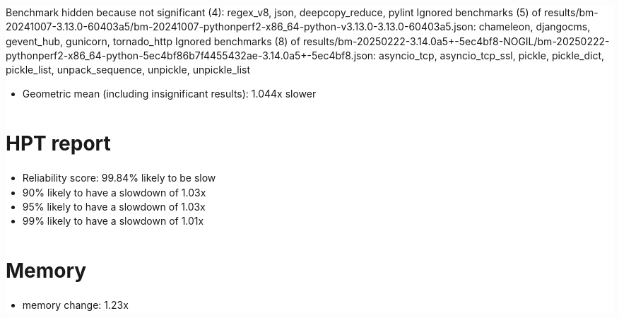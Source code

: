 Benchmark hidden because not significant (4): regex_v8, json, deepcopy_reduce, pylint
Ignored benchmarks (5) of results/bm-20241007-3.13.0-60403a5/bm-20241007-pythonperf2-x86_64-python-v3.13.0-3.13.0-60403a5.json: chameleon, djangocms, gevent_hub, gunicorn, tornado_http
Ignored benchmarks (8) of results/bm-20250222-3.14.0a5+-5ec4bf8-NOGIL/bm-20250222-pythonperf2-x86_64-python-5ec4bf86b7f4455432ae-3.14.0a5+-5ec4bf8.json: asyncio_tcp, asyncio_tcp_ssl, pickle, pickle_dict, pickle_list, unpack_sequence, unpickle, unpickle_list

- Geometric mean (including insignificant results): 1.044x slower

# HPT report

- Reliability score: 99.84% likely to be slow
- 90% likely to have a slowdown of 1.03x
- 95% likely to have a slowdown of 1.03x
- 99% likely to have a slowdown of 1.01x

# Memory
- memory change: 1.23x